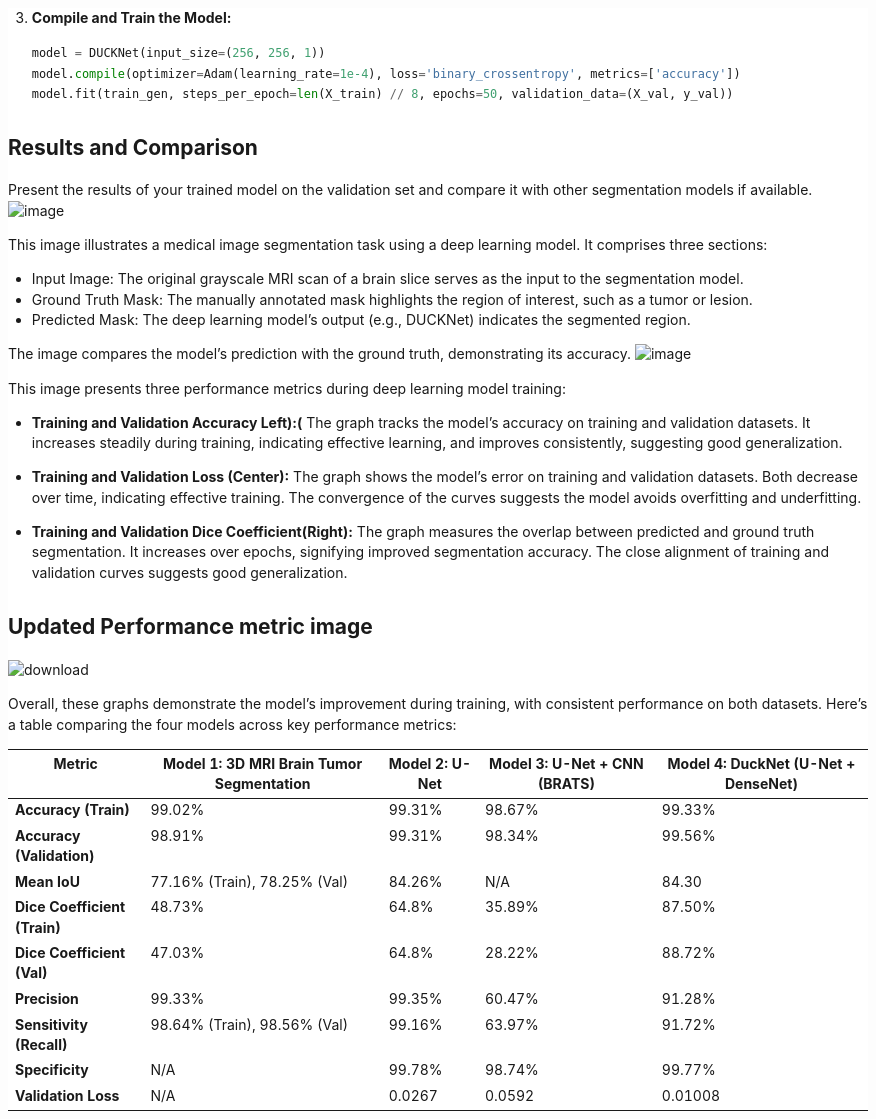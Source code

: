 3. **Compile and Train the Model:**
   ```python
   model = DUCKNet(input_size=(256, 256, 1))
   model.compile(optimizer=Adam(learning_rate=1e-4), loss='binary_crossentropy', metrics=['accuracy'])
   model.fit(train_gen, steps_per_epoch=len(X_train) // 8, epochs=50, validation_data=(X_val, y_val))
   ```

## Results and Comparison
Present the results of your trained model on the validation set and compare it with other segmentation models if available.
![image](https://github.com/user-attachments/assets/4f5dac86-1662-4044-97e6-75977042f68d)

This image illustrates a medical image segmentation task using a deep learning model. It comprises three sections:

- Input Image: The original grayscale MRI scan of a brain slice serves as the input to the segmentation model.
- Ground Truth Mask: The manually annotated mask highlights the region of interest, such as a tumor or lesion.
- Predicted Mask: The deep learning model’s output (e.g., DUCKNet) indicates the segmented region.

The image compares the model’s prediction with the ground truth, demonstrating its accuracy.
![image](https://github.com/user-attachments/assets/79522e50-8d93-4d0a-a483-5f4f3cc02a8f)

This image presents three performance metrics during deep learning model training:

- **Training and Validation Accuracy Left):(** The graph tracks the model’s accuracy on training and validation datasets. It increases steadily during training, indicating effective learning, and improves consistently, suggesting good generalization.

- **Training and Validation Loss  (Center):** The graph shows the model’s error on training and validation datasets. Both decrease over time, indicating effective training. The convergence of the curves suggests the model avoids overfitting and underfitting.

- **Training and Validation Dice Coefficient(Right):** The graph measures the overlap between predicted and ground truth segmentation. It increases over epochs, signifying improved segmentation accuracy. The close alignment of training and validation curves suggests good generalization.

## Updated Performance metric image
![download](https://github.com/user-attachments/assets/c71153d7-2a24-497c-bf73-d3059342163a)

Overall, these graphs demonstrate the model’s improvement during training, with consistent performance on both datasets.
Here’s a table comparing the four models across key performance metrics:

| Metric                     | **Model 1: 3D MRI Brain Tumor Segmentation** | **Model 2: U-Net** | **Model 3: U-Net + CNN (BRATS)** | **Model 4: DuckNet (U-Net + DenseNet)** |
|----------------------------|---------------------------------------------|--------------------|-----------------------------------|------------------------------------------|
| **Accuracy (Train)**       | 99.02%                                      | 99.31%             | 98.67%                           | 99.33%                                   |
| **Accuracy (Validation)**  | 98.91%                                      | 99.31%             | 98.34%                           | 99.56%                          |
| **Mean IoU**               | 77.16% (Train), 78.25% (Val)                | 84.26%             | N/A                               | 84.30                                      |
| **Dice Coefficient (Train)**| 48.73%                                      | 64.8%              | 35.89%                           | 87.50%                                   |
| **Dice Coefficient (Val)** | 47.03%                                      | 64.8%              | 28.22%                           | 88.72%                                   |
| **Precision**              | 99.33%                                      | 99.35%             | 60.47%                           | 91.28%                                    |
| **Sensitivity (Recall)**   | 98.64% (Train), 98.56% (Val)                | 99.16%             | 63.97%                           | 91.72%                        |
| **Specificity**            | N/A                                         | 99.78%             | 98.74%                           |  99.77%                                   |
| **Validation Loss**        | N/A                                         | 0.0267             | 0.0592                           | 0.01008                             |
